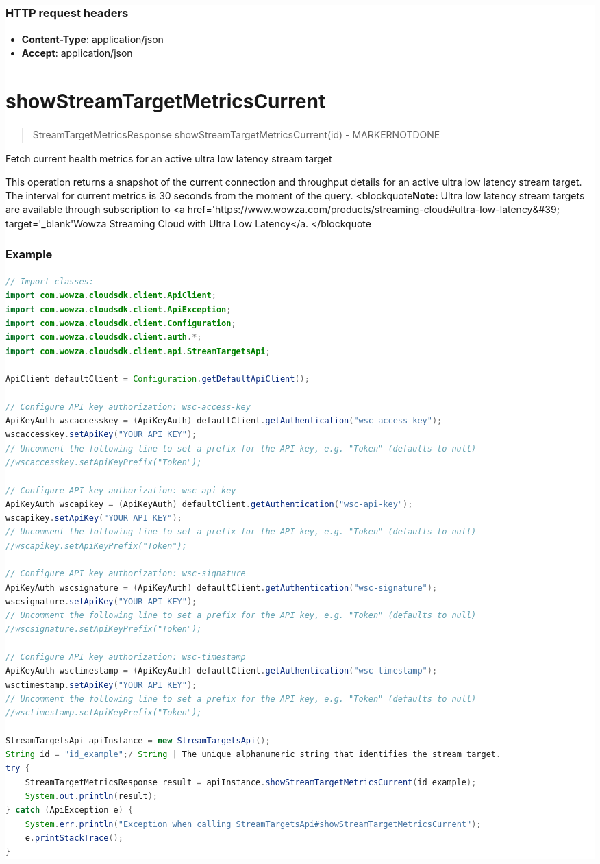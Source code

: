 ### HTTP request headers

 - **Content-Type**: application/json
 - **Accept**: application/json

<a name="showStreamTargetMetricsCurrent"></a>
# **showStreamTargetMetricsCurrent**
> StreamTargetMetricsResponse showStreamTargetMetricsCurrent(id) - MARKERNOTDONE

Fetch current health metrics for an active ultra low latency stream target

This operation returns a snapshot of the current connection and throughput details for an active ultra low latency stream target. The interval for current metrics is 30 seconds from the moment of the query.    &lt;blockquote**Note:** Ultra low latency stream targets are available through subscription to &lt;a href&#x3D;&#39;https://www.wowza.com/products/streaming-cloud#ultra-low-latency&#39; target&#x3D;&#39;_blank&#39;Wowza Streaming Cloud with Ultra Low Latency&lt;/a. &lt;/blockquote

### Example
```java
// Import classes:
import com.wowza.cloudsdk.client.ApiClient;
import com.wowza.cloudsdk.client.ApiException;
import com.wowza.cloudsdk.client.Configuration;
import com.wowza.cloudsdk.client.auth.*;
import com.wowza.cloudsdk.client.api.StreamTargetsApi;

ApiClient defaultClient = Configuration.getDefaultApiClient();

// Configure API key authorization: wsc-access-key
ApiKeyAuth wscaccesskey = (ApiKeyAuth) defaultClient.getAuthentication("wsc-access-key");
wscaccesskey.setApiKey("YOUR API KEY");
// Uncomment the following line to set a prefix for the API key, e.g. "Token" (defaults to null)
//wscaccesskey.setApiKeyPrefix("Token");

// Configure API key authorization: wsc-api-key
ApiKeyAuth wscapikey = (ApiKeyAuth) defaultClient.getAuthentication("wsc-api-key");
wscapikey.setApiKey("YOUR API KEY");
// Uncomment the following line to set a prefix for the API key, e.g. "Token" (defaults to null)
//wscapikey.setApiKeyPrefix("Token");

// Configure API key authorization: wsc-signature
ApiKeyAuth wscsignature = (ApiKeyAuth) defaultClient.getAuthentication("wsc-signature");
wscsignature.setApiKey("YOUR API KEY");
// Uncomment the following line to set a prefix for the API key, e.g. "Token" (defaults to null)
//wscsignature.setApiKeyPrefix("Token");

// Configure API key authorization: wsc-timestamp
ApiKeyAuth wsctimestamp = (ApiKeyAuth) defaultClient.getAuthentication("wsc-timestamp");
wsctimestamp.setApiKey("YOUR API KEY");
// Uncomment the following line to set a prefix for the API key, e.g. "Token" (defaults to null)
//wsctimestamp.setApiKeyPrefix("Token");

StreamTargetsApi apiInstance = new StreamTargetsApi();
String id = "id_example";/ String | The unique alphanumeric string that identifies the stream target.
try {
    StreamTargetMetricsResponse result = apiInstance.showStreamTargetMetricsCurrent(id_example);
    System.out.println(result);
} catch (ApiException e) {
    System.err.println("Exception when calling StreamTargetsApi#showStreamTargetMetricsCurrent");
    e.printStackTrace();
}
```
